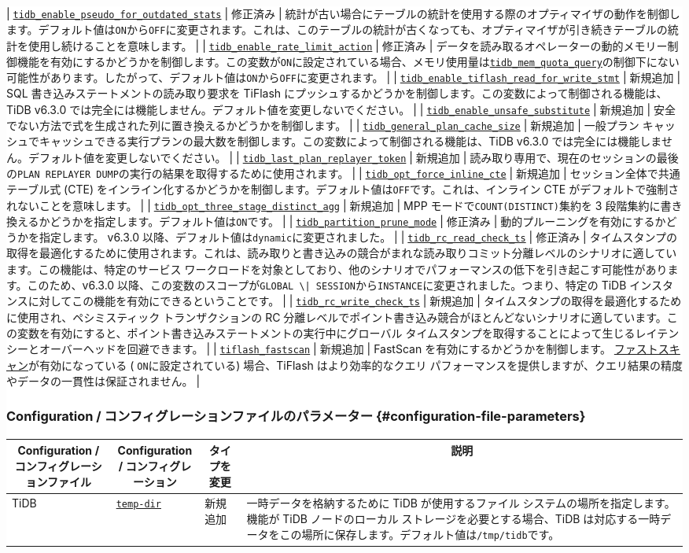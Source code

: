 | [`tidb_enable_pseudo_for_outdated_stats`](/system-variables.md#tidb_enable_pseudo_for_outdated_stats-new-in-v530)           | 修正済み   | 統計が古い場合にテーブルの統計を使用する際のオプティマイザの動作を制御します。デフォルト値は`ON`から`OFF`に変更されます。これは、このテーブルの統計が古くなっても、オプティマイザが引き続きテーブルの統計を使用し続けることを意味します。                                                                                                                        |
| [`tidb_enable_rate_limit_action`](/system-variables.md#tidb_enable_rate_limit_action)                                       | 修正済み   | データを読み取るオペレーターの動的メモリー制御機能を有効にするかどうかを制御します。この変数が`ON`に設定されている場合、メモリ使用量は[`tidb_mem_quota_query`](/system-variables.md#tidb_mem_quota_query)の制御下にない可能性があります。したがって、デフォルト値は`ON`から`OFF`に変更されます。                                                         |
| [`tidb_enable_tiflash_read_for_write_stmt`](/system-variables.md#tidb_enable_tiflash_read_for_write_stmt-new-in-v630)       | 新規追加   | SQL 書き込みステートメントの読み取り要求を TiFlash にプッシュするかどうかを制御します。この変数によって制御される機能は、TiDB v6.3.0 では完全には機能しません。デフォルト値を変更しないでください。                                                                                                                                   |
| [`tidb_enable_unsafe_substitute`](/system-variables.md#tidb_enable_unsafe_substitute-new-in-v630)                           | 新規追加   | 安全でない方法で式を生成された列に置き換えるかどうかを制御します。                                                                                                                                                                                                                |
| [`tidb_general_plan_cache_size`](/system-variables.md#tidb_general_plan_cache_size-new-in-v630)                             | 新規追加   | 一般プラン キャッシュでキャッシュできる実行プランの最大数を制御します。この変数によって制御される機能は、TiDB v6.3.0 では完全には機能しません。デフォルト値を変更しないでください。                                                                                                                                                 |
| [`tidb_last_plan_replayer_token`](/system-variables.md#tidb_enable_unsafe_substitute-new-in-v630)                           | 新規追加   | 読み取り専用で、現在のセッションの最後の`PLAN REPLAYER DUMP`の実行の結果を取得するために使用されます。                                                                                                                                                                                    |
| [`tidb_opt_force_inline_cte`](/system-variables.md#tidb_opt_force_inline_cte-new-in-v630)                                   | 新規追加   | セッション全体で共通テーブル式 (CTE) をインライン化するかどうかを制御します。デフォルト値は`OFF`です。これは、インライン CTE がデフォルトで強制されないことを意味します。                                                                                                                                                    |
| [`tidb_opt_three_stage_distinct_agg`](/system-variables.md#tidb_opt_three_stage_distinct_agg-new-in-v630)                   | 新規追加   | MPP モードで`COUNT(DISTINCT)`集約を 3 段階集約に書き換えるかどうかを指定します。デフォルト値は`ON`です。                                                                                                                                                                               |
| [`tidb_partition_prune_mode`](/system-variables.md#tidb_partition_prune_mode-new-in-v51)                                    | 修正済み   | 動的プルーニングを有効にするかどうかを指定します。 v6.3.0 以降、デフォルト値は`dynamic`に変更されました。                                                                                                                                                                                    |
| [`tidb_rc_read_check_ts`](/system-variables.md#tidb_rc_read_check_ts-new-in-v600)                                           | 修正済み   | タイムスタンプの取得を最適化するために使用されます。これは、読み取りと書き込みの競合がまれな読み取りコミット分離レベルのシナリオに適しています。この機能は、特定のサービス ワークロードを対象としており、他のシナリオでパフォーマンスの低下を引き起こす可能性があります。このため、v6.3.0 以降、この変数のスコープが`GLOBAL \| SESSION`から`INSTANCE`に変更されました。つまり、特定の TiDB インスタンスに対してこの機能を有効にできるということです。 |
| [`tidb_rc_write_check_ts`](/system-variables.md#tidb_rc_write_check_ts-new-in-v630)                                         | 新規追加   | タイムスタンプの取得を最適化するために使用され、ペシミスティック トランザクションの RC 分離レベルでポイント書き込み競合がほとんどないシナリオに適しています。この変数を有効にすると、ポイント書き込みステートメントの実行中にグローバル タイムスタンプを取得することによって生じるレイテンシーとオーバーヘッドを回避できます。                                                                               |
| [`tiflash_fastscan`](/system-variables.md#tiflash_fastscan-new-in-v630)                                                     | 新規追加   | FastScan を有効にするかどうかを制御します。 [ファストスキャン](/develop/dev-guide-use-fastscan.md)が有効になっている ( `ON`に設定されている) 場合、TiFlash はより効率的なクエリ パフォーマンスを提供しますが、クエリ結果の精度やデータの一貫性は保証されません。                                                                                |

### Configuration / コンフィグレーションファイルのパラメーター {#configuration-file-parameters}

| Configuration / コンフィグレーションファイル | Configuration / コンフィグレーション                                                                            | タイプを変更 | 説明                                                                                                                                                                                                                          |
| ------------------------------ | ----------------------------------------------------------------------------------------------------- | ------ | --------------------------------------------------------------------------------------------------------------------------------------------------------------------------------------------------------------------------- |
| TiDB                           | [`temp-dir`](/tidb-configuration-file.md#temp-dir-new-in-v630)                                        | 新規追加   | 一時データを格納するために TiDB が使用するファイル システムの場所を指定します。機能が TiDB ノードのローカル ストレージを必要とする場合、TiDB は対応する一時データをこの場所に保存します。デフォルト値は`/tmp/tidb`です。                                                                                                 |